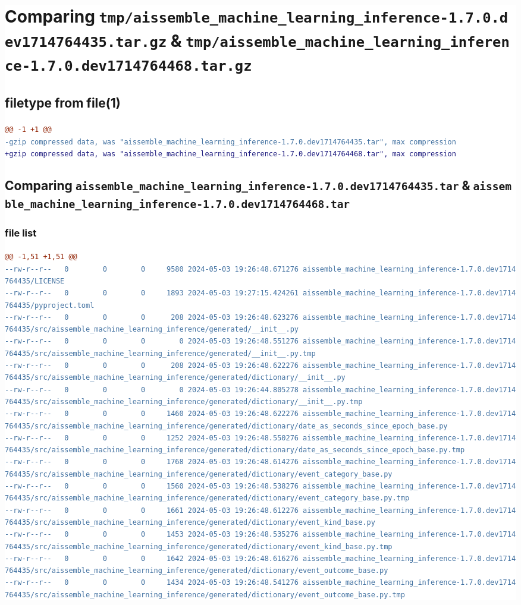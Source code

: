 # Comparing `tmp/aissemble_machine_learning_inference-1.7.0.dev1714764435.tar.gz` & `tmp/aissemble_machine_learning_inference-1.7.0.dev1714764468.tar.gz`

## filetype from file(1)

```diff
@@ -1 +1 @@
-gzip compressed data, was "aissemble_machine_learning_inference-1.7.0.dev1714764435.tar", max compression
+gzip compressed data, was "aissemble_machine_learning_inference-1.7.0.dev1714764468.tar", max compression
```

## Comparing `aissemble_machine_learning_inference-1.7.0.dev1714764435.tar` & `aissemble_machine_learning_inference-1.7.0.dev1714764468.tar`

### file list

```diff
@@ -1,51 +1,51 @@
--rw-r--r--   0        0        0     9580 2024-05-03 19:26:48.671276 aissemble_machine_learning_inference-1.7.0.dev1714764435/LICENSE
--rw-r--r--   0        0        0     1893 2024-05-03 19:27:15.424261 aissemble_machine_learning_inference-1.7.0.dev1714764435/pyproject.toml
--rw-r--r--   0        0        0      208 2024-05-03 19:26:48.623276 aissemble_machine_learning_inference-1.7.0.dev1714764435/src/aissemble_machine_learning_inference/generated/__init__.py
--rw-r--r--   0        0        0        0 2024-05-03 19:26:48.551276 aissemble_machine_learning_inference-1.7.0.dev1714764435/src/aissemble_machine_learning_inference/generated/__init__.py.tmp
--rw-r--r--   0        0        0      208 2024-05-03 19:26:48.622276 aissemble_machine_learning_inference-1.7.0.dev1714764435/src/aissemble_machine_learning_inference/generated/dictionary/__init__.py
--rw-r--r--   0        0        0        0 2024-05-03 19:26:44.805278 aissemble_machine_learning_inference-1.7.0.dev1714764435/src/aissemble_machine_learning_inference/generated/dictionary/__init__.py.tmp
--rw-r--r--   0        0        0     1460 2024-05-03 19:26:48.622276 aissemble_machine_learning_inference-1.7.0.dev1714764435/src/aissemble_machine_learning_inference/generated/dictionary/date_as_seconds_since_epoch_base.py
--rw-r--r--   0        0        0     1252 2024-05-03 19:26:48.550276 aissemble_machine_learning_inference-1.7.0.dev1714764435/src/aissemble_machine_learning_inference/generated/dictionary/date_as_seconds_since_epoch_base.py.tmp
--rw-r--r--   0        0        0     1768 2024-05-03 19:26:48.614276 aissemble_machine_learning_inference-1.7.0.dev1714764435/src/aissemble_machine_learning_inference/generated/dictionary/event_category_base.py
--rw-r--r--   0        0        0     1560 2024-05-03 19:26:48.538276 aissemble_machine_learning_inference-1.7.0.dev1714764435/src/aissemble_machine_learning_inference/generated/dictionary/event_category_base.py.tmp
--rw-r--r--   0        0        0     1661 2024-05-03 19:26:48.612276 aissemble_machine_learning_inference-1.7.0.dev1714764435/src/aissemble_machine_learning_inference/generated/dictionary/event_kind_base.py
--rw-r--r--   0        0        0     1453 2024-05-03 19:26:48.535276 aissemble_machine_learning_inference-1.7.0.dev1714764435/src/aissemble_machine_learning_inference/generated/dictionary/event_kind_base.py.tmp
--rw-r--r--   0        0        0     1642 2024-05-03 19:26:48.616276 aissemble_machine_learning_inference-1.7.0.dev1714764435/src/aissemble_machine_learning_inference/generated/dictionary/event_outcome_base.py
--rw-r--r--   0        0        0     1434 2024-05-03 19:26:48.541276 aissemble_machine_learning_inference-1.7.0.dev1714764435/src/aissemble_machine_learning_inference/generated/dictionary/event_outcome_base.py.tmp
```